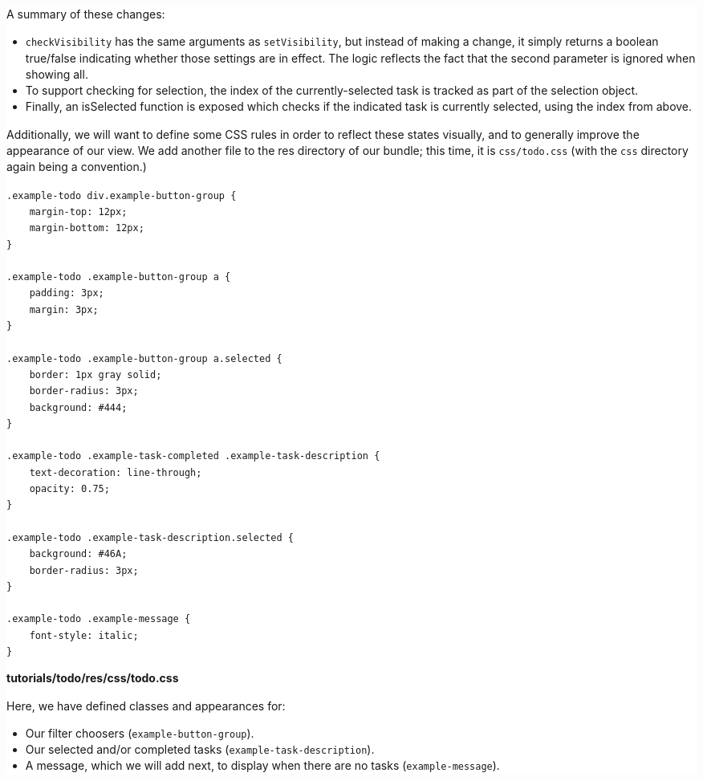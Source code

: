 A summary of these changes:

* `checkVisibility` has the same arguments as `setVisibility`, but instead of 
making a change, it simply returns a boolean true/false indicating whether those 
settings are in effect. The logic reflects the fact that the second parameter is 
ignored when showing all.
* To support checking for selection, the index of the currently-selected task is 
tracked as part of the selection object.
* Finally, an isSelected function is exposed which checks if the indicated task 
is currently selected, using the index from above.

Additionally, we will want to define some CSS rules in order to reflect these 
states visually, and to generally improve the appearance of our view. We add 
another file to the res directory of our bundle; this time, it is `css/todo.css` 
(with the `css` directory again being a convention.)

```diff
.example-todo div.example-button-group {
    margin-top: 12px;
    margin-bottom: 12px;
}

.example-todo .example-button-group a {
    padding: 3px;
    margin: 3px;
}

.example-todo .example-button-group a.selected {
    border: 1px gray solid;
    border-radius: 3px;
    background: #444;
}

.example-todo .example-task-completed .example-task-description {
    text-decoration: line-through;
    opacity: 0.75;
}

.example-todo .example-task-description.selected {
    background: #46A;
    border-radius: 3px;
}

.example-todo .example-message {
    font-style: italic;
}
```
__tutorials/todo/res/css/todo.css__

Here, we have defined classes and appearances for:

* Our filter choosers (`example-button-group`).
* Our selected and/or completed tasks (`example-task-description`).
* A message, which we will add next, to display when there are no tasks 
(`example-message`).
